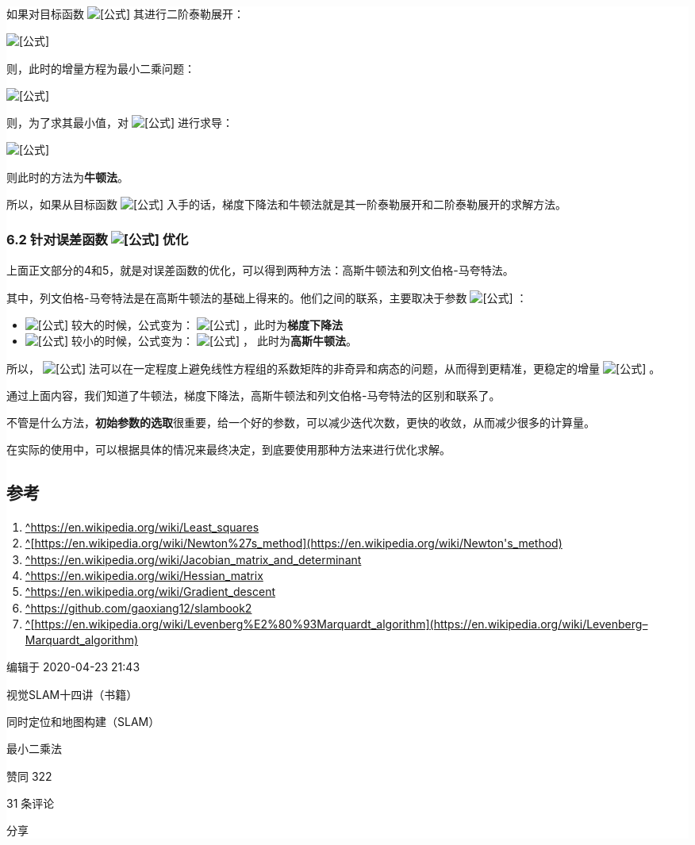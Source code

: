 如果对目标函数 ![[公式]](https://www.zhihu.com/equation?tex=F+%28x%29+) 其进行二阶泰勒展开：

![[公式]](https://www.zhihu.com/equation?tex=F%28x_k+%2B+%5CDelta+x_k%29+%5Capprox+F%28x_k%29+%2B+J%28x_k%29%5ET+%5CDelta+x_k+%2B+%5Cfrac%7B1%7D%7B2%7D%5CDelta+x_k%5ET+H%28x_k%29%5CDelta+x_k)

则，此时的增量方程为最小二乘问题：

![[公式]](https://www.zhihu.com/equation?tex=%5CDelta+x_k%5E%2A+%3D+%5Carg+%5Cmin%28F%28x_k%29+%2B+J%28x_k%29%5ET+%5CDelta+x_k+%2B+%5Cfrac%7B1%7D%7B2%7D%5CDelta+x_k%5ET+H%28x_k%29%5CDelta+x_k%29)

则，为了求其最小值，对 ![[公式]](https://www.zhihu.com/equation?tex=%5CDelta+x_k%5E%2A) 进行求导：

![[公式]](https://www.zhihu.com/equation?tex=J%28x_k%29+%2B+H%28x_k%29+%5CDelta+x_k+%3D+0+%5Crightarrow+H%2A%5CDelta+x+%3D+-J)

则此时的方法为**牛顿法**。

所以，如果从目标函数 ![[公式]](https://www.zhihu.com/equation?tex=F%28x%29) 入手的话，梯度下降法和牛顿法就是其一阶泰勒展开和二阶泰勒展开的求解方法。

### 6.2 针对误差函数 ![[公式]](https://www.zhihu.com/equation?tex=f%28x%29) 优化

上面正文部分的4和5，就是对误差函数的优化，可以得到两种方法：高斯牛顿法和列文伯格-马夸特法。

其中，列文伯格-马夸特法是在高斯牛顿法的基础上得来的。他们之间的联系，主要取决于参数 ![[公式]](https://www.zhihu.com/equation?tex=%5Clambda) ：

- ![[公式]](https://www.zhihu.com/equation?tex=%5Clambda) 较大的时候，公式变为： ![[公式]](https://www.zhihu.com/equation?tex=%5Clambda+I+%5CDelta+x_k+%3D+g) ，此时为**梯度下降法**
- ![[公式]](https://www.zhihu.com/equation?tex=%5Clambda) 较小的时候，公式变为： ![[公式]](https://www.zhihu.com/equation?tex=H%5CDelta+x_k+%3D+g) ， 此时为**高斯牛顿法**。

所以， ![[公式]](https://www.zhihu.com/equation?tex=LM) 法可以在一定程度上避免线性方程组的系数矩阵的非奇异和病态的问题，从而得到更精准，更稳定的增量 ![[公式]](https://www.zhihu.com/equation?tex=%5CDelta+x_k) 。

通过上面内容，我们知道了牛顿法，梯度下降法，高斯牛顿法和列文伯格-马夸特法的区别和联系了。

不管是什么方法，**初始参数的选取**很重要，给一个好的参数，可以减少迭代次数，更快的收敛，从而减少很多的计算量。

在实际的使用中，可以根据具体的情况来最终决定，到底要使用那种方法来进行优化求解。

## 参考

1. [^](https://zhuanlan.zhihu.com/p/113946848#ref_1_0)<https://en.wikipedia.org/wiki/Least_squares>
2. [^](https://zhuanlan.zhihu.com/p/113946848#ref_2_0)[https://en.wikipedia.org/wiki/Newton%27s_method](https://en.wikipedia.org/wiki/Newton's_method)
3. [^](https://zhuanlan.zhihu.com/p/113946848#ref_3_0)<https://en.wikipedia.org/wiki/Jacobian_matrix_and_determinant>
4. [^](https://zhuanlan.zhihu.com/p/113946848#ref_4_0)<https://en.wikipedia.org/wiki/Hessian_matrix>
5. [^](https://zhuanlan.zhihu.com/p/113946848#ref_5_0)<https://en.wikipedia.org/wiki/Gradient_descent>
6. [^](https://zhuanlan.zhihu.com/p/113946848#ref_6_0)<https://github.com/gaoxiang12/slambook2>
7. [^](https://zhuanlan.zhihu.com/p/113946848#ref_7_0)[https://en.wikipedia.org/wiki/Levenberg%E2%80%93Marquardt_algorithm](https://en.wikipedia.org/wiki/Levenberg–Marquardt_algorithm)

编辑于 2020-04-23 21:43

视觉SLAM十四讲（书籍）

同时定位和地图构建（SLAM）

最小二乘法

赞同 322

31 条评论

分享